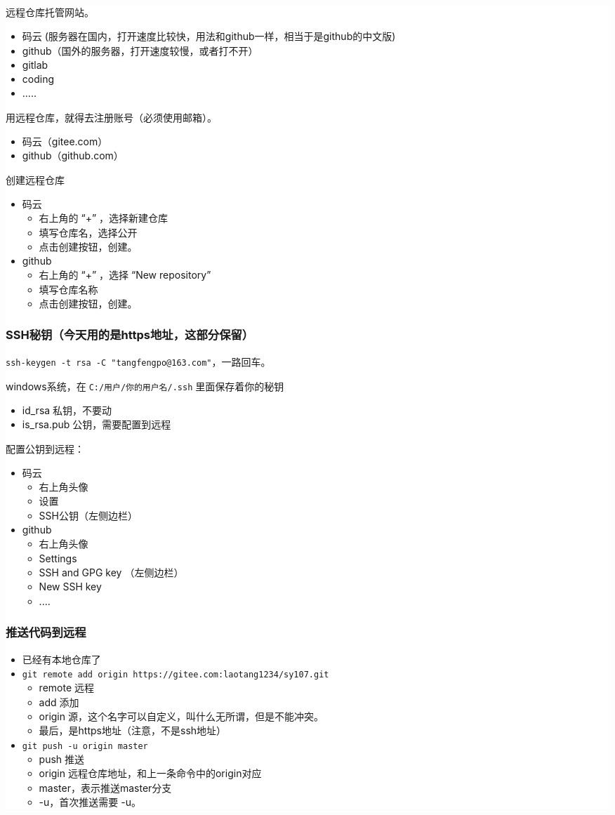 远程仓库托管网站。

- 码云    (服务器在国内，打开速度比较快，用法和github一样，相当于是github的中文版)
- github（国外的服务器，打开速度较慢，或者打不开）
- gitlab
- coding
- .....

用远程仓库，就得去注册账号（必须使用邮箱）。

- 码云（gitee.com）
- github（github.com）

创建远程仓库

- 码云
    - 右上角的 “+” ，选择新建仓库
    - 填写仓库名，选择公开
    - 点击创建按钮，创建。
- github
    - 右上角的 “+” ，选择 “New repository”
    - 填写仓库名称
    - 点击创建按钮，创建。

### SSH秘钥（今天用的是https地址，这部分保留）

`ssh-keygen -t rsa -C "tangfengpo@163.com"`，一路回车。

windows系统，在 `C:/用户/你的用户名/.ssh` 里面保存着你的秘钥

- id_rsa  私钥，不要动
- is_rsa.pub 公钥，需要配置到远程

配置公钥到远程：

- 码云
    - 右上角头像
    - 设置
    - SSH公钥（左侧边栏）
- github
    - 右上角头像
    - Settings
    - SSH and GPG key （左侧边栏）
    - New SSH key
    - ....

### 推送代码到远程

- 已经有本地仓库了
- `git remote add origin https://gitee.com:laotang1234/sy107.git`
    - remote 远程
    - add 添加
    - origin 源，这个名字可以自定义，叫什么无所谓，但是不能冲突。
    - 最后，是https地址（注意，不是ssh地址）
- `git push -u origin master`
    - push 推送
    - origin 远程仓库地址，和上一条命令中的origin对应
    - master，表示推送master分支
    - -u，首次推送需要 -u。
